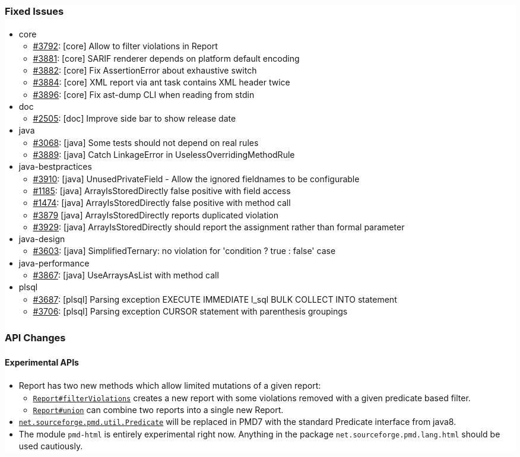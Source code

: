 ### Fixed Issues
* core
  * [#3792](https://github.com/pmd/pmd/issues/3792): \[core] Allow to filter violations in Report
  * [#3881](https://github.com/pmd/pmd/issues/3881): \[core] SARIF renderer depends on platform default encoding
  * [#3882](https://github.com/pmd/pmd/pull/3882): \[core] Fix AssertionError about exhaustive switch
  * [#3884](https://github.com/pmd/pmd/issues/3884): \[core] XML report via ant task contains XML header twice
  * [#3896](https://github.com/pmd/pmd/pull/3896): \[core] Fix ast-dump CLI when reading from stdin
* doc
  * [#2505](https://github.com/pmd/pmd/issues/2505): \[doc] Improve side bar to show release date
* java
  * [#3068](https://github.com/pmd/pmd/issues/3068): \[java] Some tests should not depend on real rules
  * [#3889](https://github.com/pmd/pmd/pull/3889): \[java] Catch LinkageError in UselessOverridingMethodRule
* java-bestpractices
  * [#3910](https://github.com/pmd/pmd/pull/3910): \[java] UnusedPrivateField - Allow the ignored fieldnames to be configurable
  * [#1185](https://github.com/pmd/pmd/issues/1185): \[java] ArrayIsStoredDirectly false positive with field access
  * [#1474](https://github.com/pmd/pmd/issues/1474): \[java] ArrayIsStoredDirectly false positive with method call
  * [#3879](https://github.com/pmd/pmd/issues/3879) \[java] ArrayIsStoredDirectly reports duplicated violation
  * [#3929](https://github.com/pmd/pmd/issues/3929): \[java] ArrayIsStoredDirectly should report the assignment rather than formal parameter
* java-design
  * [#3603](https://github.com/pmd/pmd/issues/3603): \[java] SimplifiedTernary: no violation for 'condition ? true : false' case
* java-performance
  * [#3867](https://github.com/pmd/pmd/issues/3867): \[java] UseArraysAsList with method call
* plsql
  * [#3687](https://github.com/pmd/pmd/issues/3687): \[plsql] Parsing exception EXECUTE IMMEDIATE l_sql BULK COLLECT INTO statement
  * [#3706](https://github.com/pmd/pmd/issues/3706): \[plsql] Parsing exception CURSOR statement with parenthesis groupings

### API Changes

#### Experimental APIs

* Report has two new methods which allow limited mutations of a given report:
  * <a href="https://docs.pmd-code.org/apidocs/pmd-core/6.45.0/net/sourceforge/pmd/Report.html#filterViolations(net.sourceforge.pmd.util.Predicate)"><code>Report#filterViolations</code></a> creates a new report with
    some violations removed with a given predicate based filter.
  * <a href="https://docs.pmd-code.org/apidocs/pmd-core/6.45.0/net/sourceforge/pmd/Report.html#union(net.sourceforge.pmd.Report)"><code>Report#union</code></a> can combine two reports into a single new Report.
* <a href="https://docs.pmd-code.org/apidocs/pmd-core/6.45.0/net/sourceforge/pmd/util/Predicate.html#"><code>net.sourceforge.pmd.util.Predicate</code></a> will be replaced in PMD7 with the standard Predicate interface from java8.
* The module `pmd-html` is entirely experimental right now. Anything in the package
  `net.sourceforge.pmd.lang.html` should be used cautiously.
